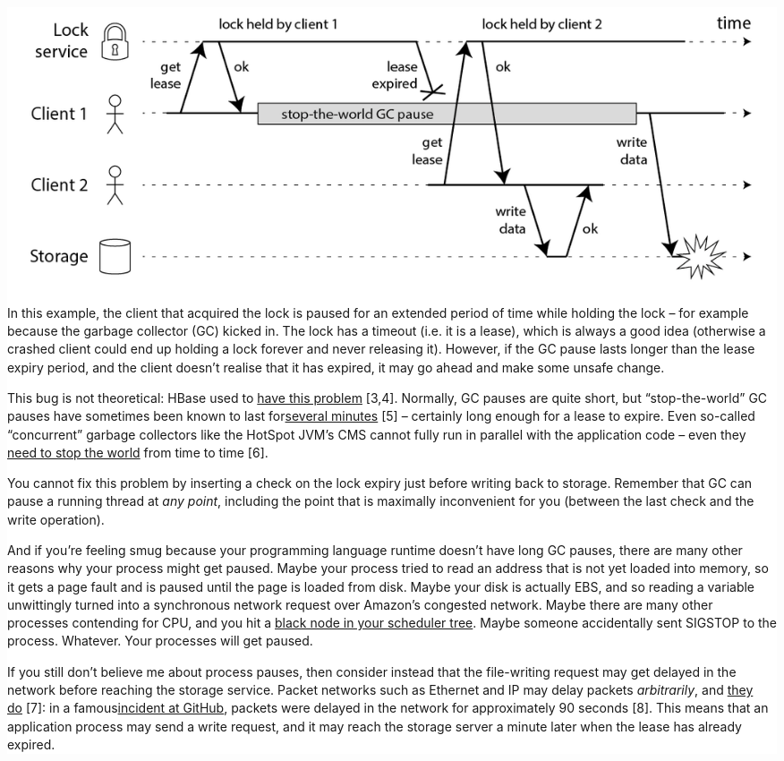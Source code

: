 ![](../_resources/27f027bdfd7a762b99262dce80dc9e6b.png)

In this example, the client that acquired the lock is paused for an extended period of time while holding the lock – for example because the garbage collector (GC) kicked in. The lock has a timeout (i.e. it is a lease), which is always a good idea (otherwise a crashed client could end up holding a lock forever and never releasing it). However, if the GC pause lasts longer than the lease expiry period, and the client doesn’t realise that it has expired, it may go ahead and make some unsafe change.

This bug is not theoretical: HBase used to [have this problem](http://www.slideshare.net/enissoz/hbase-and-hdfs-understanding-filesystem-usage) [3,4]. Normally, GC pauses are quite short, but “stop-the-world” GC pauses have sometimes been known to last for[several minutes](http://blog.cloudera.com/blog/2011/02/avoiding-full-gcs-in-hbase-with-memstore-local-allocation-buffers-part-1/) [5] – certainly long enough for a lease to expire. Even so-called “concurrent” garbage collectors like the HotSpot JVM’s CMS cannot fully run in parallel with the application code – even they [need to stop the world](https://mechanical-sympathy.blogspot.co.uk/2013/07/java-garbage-collection-distilled.html) from time to time [6].

You cannot fix this problem by inserting a check on the lock expiry just before writing back to storage. Remember that GC can pause a running thread at *any point*, including the point that is maximally inconvenient for you (between the last check and the write operation).

And if you’re feeling smug because your programming language runtime doesn’t have long GC pauses, there are many other reasons why your process might get paused. Maybe your process tried to read an address that is not yet loaded into memory, so it gets a page fault and is paused until the page is loaded from disk. Maybe your disk is actually EBS, and so reading a variable unwittingly turned into a synchronous network request over Amazon’s congested network. Maybe there are many other processes contending for CPU, and you hit a [black node in your scheduler tree](https://twitter.com/aphyr/status/682077908953792512). Maybe someone accidentally sent SIGSTOP to the process. Whatever. Your processes will get paused.

If you still don’t believe me about process pauses, then consider instead that the file-writing request may get delayed in the network before reaching the storage service. Packet networks such as Ethernet and IP may delay packets *arbitrarily*, and [they do](https://queue.acm.org/detail.cfm?id=2655736) [7]: in a famous[incident at GitHub](https://github.com/blog/1364-downtime-last-saturday), packets were delayed in the network for approximately 90 seconds [8]. This means that an application process may send a write request, and it may reach the storage server a minute later when the lease has already expired.
